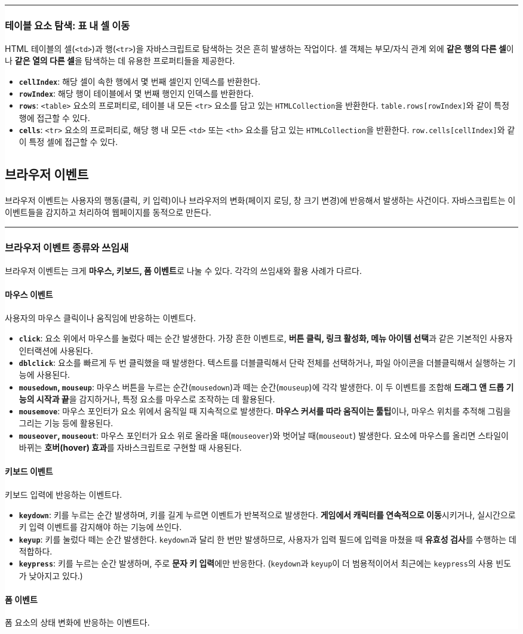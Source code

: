-----

### 테이블 요소 탐색: 표 내 셀 이동

HTML 테이블의 셀(`<td>`)과 행(`<tr>`)을 자바스크립트로 탐색하는 것은 흔히 발생하는 작업이다. 셀 객체는 부모/자식 관계 외에 **같은 행의 다른 셀**이나 **같은 열의 다른 셀**을 탐색하는 데 유용한 프로퍼티들을 제공한다.

  * **`cellIndex`**: 해당 셀이 속한 행에서 몇 번째 셀인지 인덱스를 반환한다.
  * **`rowIndex`**: 해당 행이 테이블에서 몇 번째 행인지 인덱스를 반환한다.
  * **`rows`**: `<table>` 요소의 프로퍼티로, 테이블 내 모든 `<tr>` 요소를 담고 있는 `HTMLCollection`을 반환한다. `table.rows[rowIndex]`와 같이 특정 행에 접근할 수 있다.
  * **`cells`**: `<tr>` 요소의 프로퍼티로, 해당 행 내 모든 `<td>` 또는 `<th>` 요소를 담고 있는 `HTMLCollection`을 반환한다. `row.cells[cellIndex]`와 같이 특정 셀에 접근할 수 있다.


## 브라우저 이벤트

브라우저 이벤트는 사용자의 행동(클릭, 키 입력)이나 브라우저의 변화(페이지 로딩, 창 크기 변경)에 반응해서 발생하는 사건이다. 자바스크립트는 이 이벤트들을 감지하고 처리하여 웹페이지를 동적으로 만든다.

---

### 브라우저 이벤트 종류와 쓰임새

브라우저 이벤트는 크게 **마우스, 키보드, 폼 이벤트**로 나눌 수 있다. 각각의 쓰임새와 활용 사례가 다르다.

#### 마우스 이벤트

사용자의 마우스 클릭이나 움직임에 반응하는 이벤트다.

* **`click`**: 요소 위에서 마우스를 눌렀다 떼는 순간 발생한다. 가장 흔한 이벤트로, **버튼 클릭, 링크 활성화, 메뉴 아이템 선택**과 같은 기본적인 사용자 인터랙션에 사용된다.
* **`dblclick`**: 요소를 빠르게 두 번 클릭했을 때 발생한다. 텍스트를 더블클릭해서 단락 전체를 선택하거나, 파일 아이콘을 더블클릭해서 실행하는 기능에 사용된다.
* **`mousedown`, `mouseup`**: 마우스 버튼을 누르는 순간(`mousedown`)과 떼는 순간(`mouseup`)에 각각 발생한다. 이 두 이벤트를 조합해 **드래그 앤 드롭 기능의 시작과 끝**을 감지하거나, 특정 요소를 마우스로 조작하는 데 활용된다.
* **`mousemove`**: 마우스 포인터가 요소 위에서 움직일 때 지속적으로 발생한다. **마우스 커서를 따라 움직이는 툴팁**이나, 마우스 위치를 추적해 그림을 그리는 기능 등에 활용된다.
* **`mouseover`, `mouseout`**: 마우스 포인터가 요소 위로 올라올 때(`mouseover`)와 벗어날 때(`mouseout`) 발생한다. 요소에 마우스를 올리면 스타일이 바뀌는 **호버(hover) 효과**를 자바스크립트로 구현할 때 사용된다.

#### 키보드 이벤트

키보드 입력에 반응하는 이벤트다.

* **`keydown`**: 키를 누르는 순간 발생하며, 키를 길게 누르면 이벤트가 반복적으로 발생한다. **게임에서 캐릭터를 연속적으로 이동**시키거나, 실시간으로 키 입력 이벤트를 감지해야 하는 기능에 쓰인다.
* **`keyup`**: 키를 눌렀다 떼는 순간 발생한다. `keydown`과 달리 한 번만 발생하므로, 사용자가 입력 필드에 입력을 마쳤을 때 **유효성 검사**를 수행하는 데 적합하다.
* **`keypress`**: 키를 누르는 순간 발생하며, 주로 **문자 키 입력**에만 반응한다. (`keydown`과 `keyup`이 더 범용적이어서 최근에는 `keypress`의 사용 빈도가 낮아지고 있다.)

#### 폼 이벤트

폼 요소의 상태 변화에 반응하는 이벤트다.
